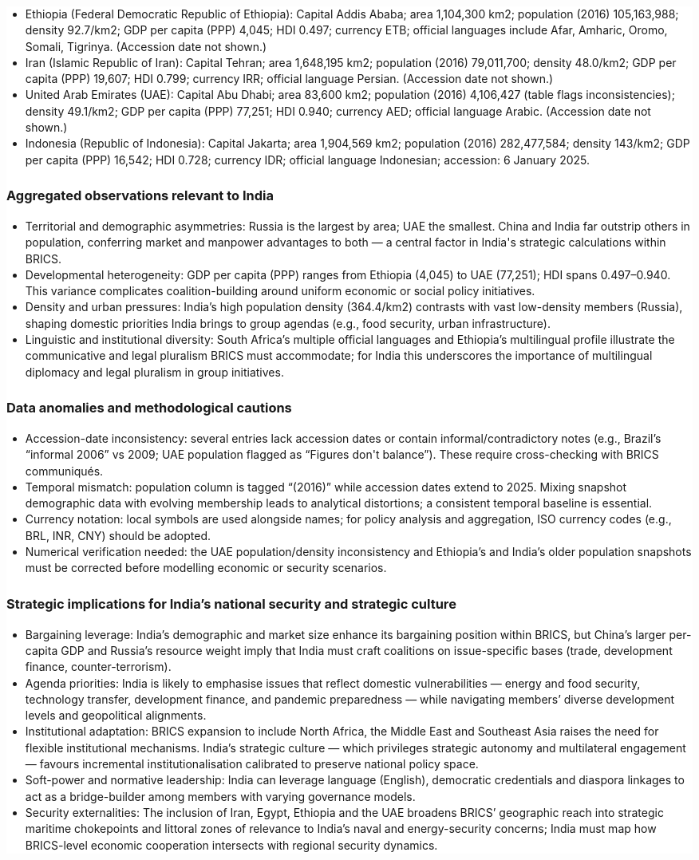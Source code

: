 - Ethiopia (Federal Democratic Republic of Ethiopia): Capital Addis Ababa; area 1,104,300 km2; population (2016) 105,163,988; density 92.7/km2; GDP per capita (PPP) 4,045; HDI 0.497; currency ETB; official languages include Afar, Amharic, Oromo, Somali, Tigrinya. (Accession date not shown.)
- Iran (Islamic Republic of Iran): Capital Tehran; area 1,648,195 km2; population (2016) 79,011,700; density 48.0/km2; GDP per capita (PPP) 19,607; HDI 0.799; currency IRR; official language Persian. (Accession date not shown.)
- United Arab Emirates (UAE): Capital Abu Dhabi; area 83,600 km2; population (2016) 4,106,427 (table flags inconsistencies); density 49.1/km2; GDP per capita (PPP) 77,251; HDI 0.940; currency AED; official language Arabic. (Accession date not shown.)
- Indonesia (Republic of Indonesia): Capital Jakarta; area 1,904,569 km2; population (2016) 282,477,584; density 143/km2; GDP per capita (PPP) 16,542; HDI 0.728; currency IDR; official language Indonesian; accession: 6 January 2025.

### Aggregated observations relevant to India
- Territorial and demographic asymmetries: Russia is the largest by area; UAE the smallest. China and India far outstrip others in population, conferring market and manpower advantages to both — a central factor in India's strategic calculations within BRICS.
- Developmental heterogeneity: GDP per capita (PPP) ranges from Ethiopia (4,045) to UAE (77,251); HDI spans 0.497–0.940. This variance complicates coalition-building around uniform economic or social policy initiatives.
- Density and urban pressures: India’s high population density (364.4/km2) contrasts with vast low-density members (Russia), shaping domestic priorities India brings to group agendas (e.g., food security, urban infrastructure).
- Linguistic and institutional diversity: South Africa’s multiple official languages and Ethiopia’s multilingual profile illustrate the communicative and legal pluralism BRICS must accommodate; for India this underscores the importance of multilingual diplomacy and legal pluralism in group initiatives.

### Data anomalies and methodological cautions
- Accession-date inconsistency: several entries lack accession dates or contain informal/contradictory notes (e.g., Brazil’s “informal 2006” vs 2009; UAE population flagged as “Figures don't balance”). These require cross-checking with BRICS communiqués.
- Temporal mismatch: population column is tagged “(2016)” while accession dates extend to 2025. Mixing snapshot demographic data with evolving membership leads to analytical distortions; a consistent temporal baseline is essential.
- Currency notation: local symbols are used alongside names; for policy analysis and aggregation, ISO currency codes (e.g., BRL, INR, CNY) should be adopted.
- Numerical verification needed: the UAE population/density inconsistency and Ethiopia’s and India’s older population snapshots must be corrected before modelling economic or security scenarios.

### Strategic implications for India’s national security and strategic culture
- Bargaining leverage: India’s demographic and market size enhance its bargaining position within BRICS, but China’s larger per-capita GDP and Russia’s resource weight imply that India must craft coalitions on issue-specific bases (trade, development finance, counter-terrorism).
- Agenda priorities: India is likely to emphasise issues that reflect domestic vulnerabilities — energy and food security, technology transfer, development finance, and pandemic preparedness — while navigating members’ diverse development levels and geopolitical alignments.
- Institutional adaptation: BRICS expansion to include North Africa, the Middle East and Southeast Asia raises the need for flexible institutional mechanisms. India’s strategic culture — which privileges strategic autonomy and multilateral engagement — favours incremental institutionalisation calibrated to preserve national policy space.
- Soft-power and normative leadership: India can leverage language (English), democratic credentials and diaspora linkages to act as a bridge-builder among members with varying governance models.
- Security externalities: The inclusion of Iran, Egypt, Ethiopia and the UAE broadens BRICS’ geographic reach into strategic maritime chokepoints and littoral zones of relevance to India’s naval and energy-security concerns; India must map how BRICS-level economic cooperation intersects with regional security dynamics.
